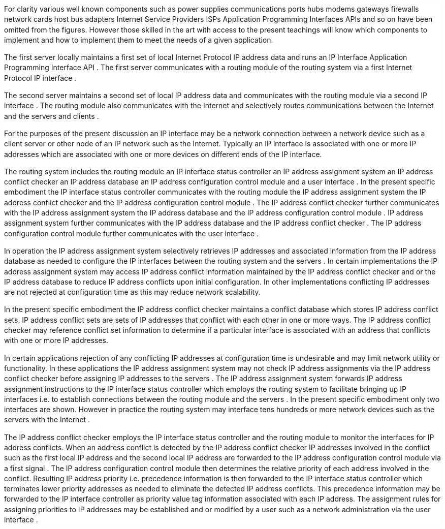 For clarity various well known components such as power supplies communications ports hubs modems gateways firewalls network cards host bus adapters Internet Service Providers ISPs Application Programming Interfaces APIs and so on have been omitted from the figures. However those skilled in the art with access to the present teachings will know which components to implement and how to implement them to meet the needs of a given application.

The first server locally maintains a first set of local Internet Protocol IP address data and runs an IP Interface Application Programming Interface API . The first server communicates with a routing module of the routing system via a first Internet Protocol IP interface .

The second server maintains a second set of local IP address data and communicates with the routing module via a second IP interface . The routing module also communicates with the Internet and selectively routes communications between the Internet and the servers and clients .

For the purposes of the present discussion an IP interface may be a network connection between a network device such as a client server or other node of an IP network such as the Internet. Typically an IP interface is associated with one or more IP addresses which are associated with one or more devices on different ends of the IP interface.

The routing system includes the routing module an IP interface status controller an IP address assignment system an IP address conflict checker an IP address database an IP address configuration control module and a user interface . In the present specific embodiment the IP interface status controller communicates with the routing module the IP address assignment system the IP address conflict checker and the IP address configuration control module . The IP address conflict checker further communicates with the IP address assignment system the IP address database and the IP address configuration control module . IP address assignment system further communicates with the IP address database and the IP address conflict checker . The IP address configuration control module further communicates with the user interface .

In operation the IP address assignment system selectively retrieves IP addresses and associated information from the IP address database as needed to configure the IP interfaces between the routing system and the servers . In certain implementations the IP address assignment system may access IP address conflict information maintained by the IP address conflict checker and or the IP address database to reduce IP address conflicts upon initial configuration. In other implementations conflicting IP addresses are not rejected at configuration time as this may reduce network scalability.

In the present specific embodiment the IP address conflict checker maintains a conflict database which stores IP address conflict sets. IP address conflict sets are sets of IP addresses that conflict with each other in one or more ways. The IP address conflict checker may reference conflict set information to determine if a particular interface is associated with an address that conflicts with one or more IP addresses.

In certain applications rejection of any conflicting IP addresses at configuration time is undesirable and may limit network utility or functionality. In these applications the IP address assignment system may not check IP address assignments via the IP address conflict checker before assigning IP addresses to the servers . The IP address assignment system forwards IP address assignment instructions to the IP interface status controller which employs the routing system to facilitate bringing up IP interfaces i.e. to establish connections between the routing module and the servers . In the present specific embodiment only two interfaces are shown. However in practice the routing system may interface tens hundreds or more network devices such as the servers with the Internet .

The IP address conflict checker employs the IP interface status controller and the routing module to monitor the interfaces for IP address conflicts. When an address conflict is detected by the IP address conflict checker IP addresses involved in the conflict such as the first local IP address and the second local IP address are forwarded to the IP address configuration control module via a first signal . The IP address configuration control module then determines the relative priority of each address involved in the conflict. Resulting IP address priority i.e. precedence information is then forwarded to the IP interface status controller which terminates lower priority addresses as needed to eliminate the detected IP address conflicts. This precedence information may be forwarded to the IP interface controller as priority value tag information associated with each IP address. The assignment rules for assigning priorities to IP addresses may be established and or modified by a user such as a network administration via the user interface .
